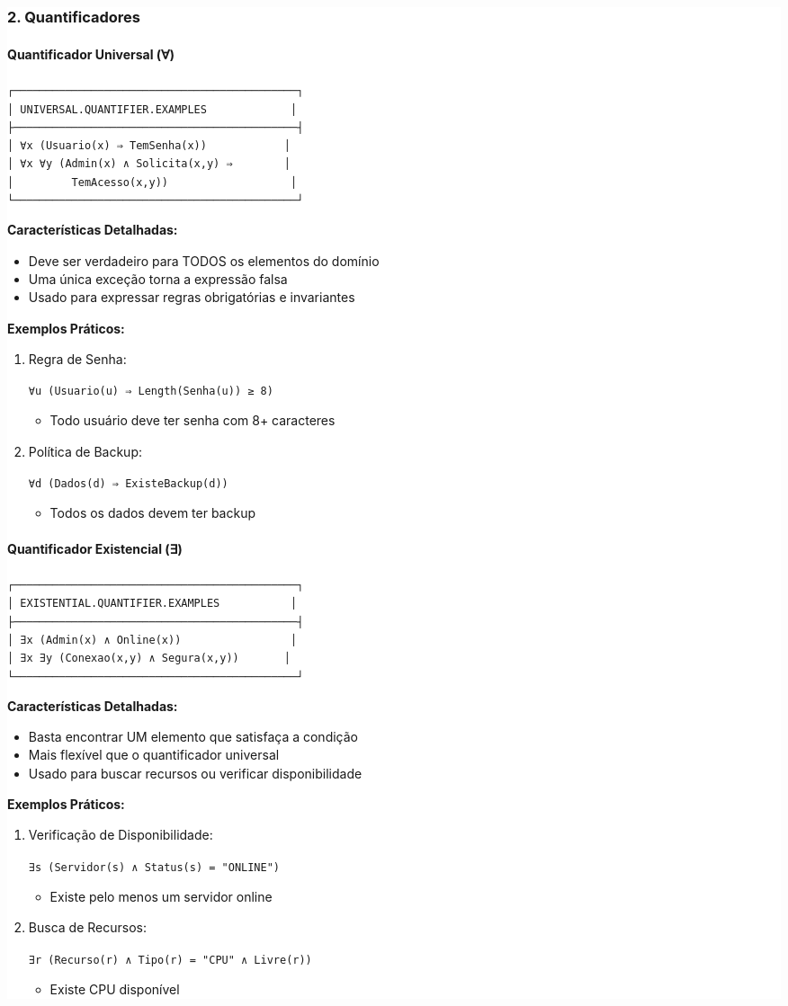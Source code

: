 ### 2. Quantificadores

#### Quantificador Universal (∀)
```
┌────────────────────────────────────────────┐
│ UNIVERSAL.QUANTIFIER.EXAMPLES             │
├────────────────────────────────────────────┤
│ ∀x (Usuario(x) ⇒ TemSenha(x))            │
│ ∀x ∀y (Admin(x) ∧ Solicita(x,y) ⇒        │
│         TemAcesso(x,y))                   │
└────────────────────────────────────────────┘
```

**Características Detalhadas:**
- Deve ser verdadeiro para TODOS os elementos do domínio
- Uma única exceção torna a expressão falsa
- Usado para expressar regras obrigatórias e invariantes

**Exemplos Práticos:**
1. Regra de Senha:
   ```
   ∀u (Usuario(u) ⇒ Length(Senha(u)) ≥ 8)
   ```
   - Todo usuário deve ter senha com 8+ caracteres

2. Política de Backup:
   ```
   ∀d (Dados(d) ⇒ ExisteBackup(d))
   ```
   - Todos os dados devem ter backup

#### Quantificador Existencial (∃)
```
┌────────────────────────────────────────────┐
│ EXISTENTIAL.QUANTIFIER.EXAMPLES           │
├────────────────────────────────────────────┤
│ ∃x (Admin(x) ∧ Online(x))                 │
│ ∃x ∃y (Conexao(x,y) ∧ Segura(x,y))       │
└────────────────────────────────────────────┘
```

**Características Detalhadas:**
- Basta encontrar UM elemento que satisfaça a condição
- Mais flexível que o quantificador universal
- Usado para buscar recursos ou verificar disponibilidade

**Exemplos Práticos:**
1. Verificação de Disponibilidade:
   ```
   ∃s (Servidor(s) ∧ Status(s) = "ONLINE")
   ```
   - Existe pelo menos um servidor online

2. Busca de Recursos:
   ```
   ∃r (Recurso(r) ∧ Tipo(r) = "CPU" ∧ Livre(r))
   ```
   - Existe CPU disponível

